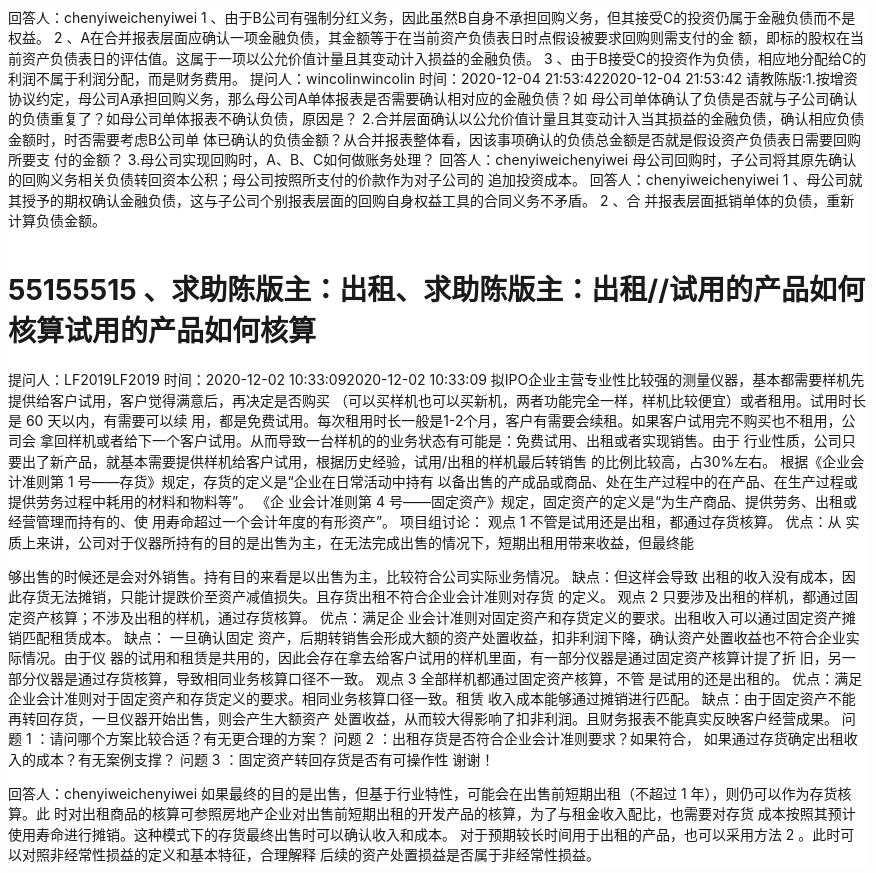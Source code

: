 回答人：chenyiweichenyiwei
1 、由于B公司有强制分红义务，因此虽然B自身不承担回购义务，但其接受C的投资仍属于金融负债而不是权益。
2 、A在合并报表层面应确认一项金融负债，其金额等于在当前资产负债表日时点假设被要求回购则需支付的金
额，即标的股权在当前资产负债表日的评估值。这属于一项以公允价值计量且其变动计入损益的金融负债。
3 、由于B接受C的投资作为负债，相应地分配给C的利润不属于利润分配，而是财务费用。
提问人：wincolinwincolin 时间：2020-12-04 21:53:422020-12-04 21:53:42
请教陈版:1.按增资协议约定，母公司A承担回购义务，那么母公司A单体报表是否需要确认相对应的金融负债？如
母公司单体确认了负债是否就与子公司确认的负债重复了？如母公司单体报表不确认负债，原因是？
2.合并层面确认以公允价值计量且其变动计入当其损益的金融负债，确认相应负债金额时，时否需要考虑B公司单
体已确认的负债金额？从合并报表整体看，因该事项确认的负债总金额是否就是假设资产负债表日需要回购所要支
付的金额？
3.母公司实现回购时，A、B、C如何做账务处理？
回答人：chenyiweichenyiwei
母公司回购时，子公司将其原先确认的回购义务相关负债转回资本公积；母公司按照所支付的价款作为对子公司的
追加投资成本。
回答人：chenyiweichenyiwei
1 、母公司就其授予的期权确认金融负债，这与子公司个别报表层面的回购自身权益工具的合同义务不矛盾。 2 、合
并报表层面抵销单体的负债，重新计算负债金额。

# 55155515 、求助陈版主：出租、求助陈版主：出租//试用的产品如何核算试用的产品如何核算
提问人：LF2019LF2019 时间：2020-12-02 10:33:092020-12-02 10:33:09
拟IPO企业主营专业性比较强的测量仪器，基本都需要样机先提供给客户试用，客户觉得满意后，再决定是否购买
（可以买样机也可以买新机，两者功能完全一样，样机比较便宜）或者租用。试用时长是 60 天以内，有需要可以续
用，都是免费试用。每次租用时长一般是1-2个月，客户有需要会续租。如果客户试用完不购买也不租用，公司会
拿回样机或者给下一个客户试用。从而导致一台样机的的业务状态有可能是：免费试用、出租或者实现销售。由于
行业性质，公司只要出了新产品，就基本需要提供样机给客户试用，根据历史经验，试用/出租的样机最后转销售
的比例比较高，占30%左右。 根据《企业会计准则第 1 号——存货》规定，存货的定义是“企业在日常活动中持有
以备出售的产成品或商品、处在生产过程中的在产品、在生产过程或提供劳务过程中耗用的材料和物料等”。 《企
业会计准则第 4 号——固定资产》规定，固定资产的定义是“为生产商品、提供劳务、出租或经营管理而持有的、使
用寿命超过一个会计年度的有形资产”。 项目组讨论： 观点 1 不管是试用还是出租，都通过存货核算。 优点：从
实质上来讲，公司对于仪器所持有的目的是出售为主，在无法完成出售的情况下，短期出租用带来收益，但最终能

够出售的时候还是会对外销售。持有目的来看是以出售为主，比较符合公司实际业务情况。 缺点：但这样会导致
出租的收入没有成本，因此存货无法摊销，只能计提跌价至资产减值损失。且存货出租不符合企业会计准则对存货
的定义。 观点 2 只要涉及出租的样机，都通过固定资产核算；不涉及出租的样机，通过存货核算。 优点：满足企
业会计准则对固定资产和存货定义的要求。出租收入可以通过固定资产摊销匹配租赁成本。 缺点： 一旦确认固定
资产，后期转销售会形成大额的资产处置收益，扣非利润下降，确认资产处置收益也不符合企业实际情况。由于仪
器的试用和租赁是共用的，因此会存在拿去给客户试用的样机里面，有一部分仪器是通过固定资产核算计提了折
旧，另一部分仪器是通过存货核算，导致相同业务核算口径不一致。 观点 3 全部样机都通过固定资产核算，不管
是试用的还是出租的。 优点：满足企业会计准则对于固定资产和存货定义的要求。相同业务核算口径一致。租赁
收入成本能够通过摊销进行匹配。 缺点：由于固定资产不能再转回存货，一旦仪器开始出售，则会产生大额资产
处置收益，从而较大得影响了扣非利润。且财务报表不能真实反映客户经营成果。
问题 1 ：请问哪个方案比较合适？有无更合理的方案？ 问题 2 ：出租存货是否符合企业会计准则要求？如果符合，
如果通过存货确定出租收入的成本？有无案例支撑？ 问题 3 ：固定资产转回存货是否有可操作性
谢谢！

回答人：chenyiweichenyiwei
如果最终的目的是出售，但基于行业特性，可能会在出售前短期出租（不超过 1 年），则仍可以作为存货核算。此
时对出租商品的核算可参照房地产企业对出售前短期出租的开发产品的核算，为了与租金收入配比，也需要对存货
成本按照其预计使用寿命进行摊销。这种模式下的存货最终出售时可以确认收入和成本。
对于预期较长时间用于出租的产品，也可以采用方法 2 。此时可以对照非经常性损益的定义和基本特征，合理解释
后续的资产处置损益是否属于非经常性损益。
